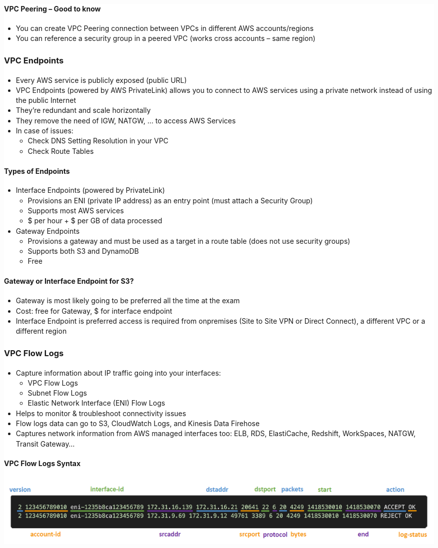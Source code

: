 #### VPC Peering – Good to know

- You can create VPC Peering connection between VPCs in different AWS accounts/regions
- You can reference a security group in a peered VPC (works cross accounts – same region)

### VPC Endpoints

- Every AWS service is publicly exposed (public URL)
- VPC Endpoints (powered by AWS PrivateLink) allows you to connect to AWS services using a private network instead of using the public Internet
- They’re redundant and scale horizontally
- They remove the need of IGW, NATGW, … to access AWS Services
- In case of issues:
  - Check DNS Setting Resolution in your VPC
  - Check Route Tables

#### Types of Endpoints

- Interface Endpoints (powered by PrivateLink)
  - Provisions an ENI (private IP address) as an entry point (must attach a Security Group)
  - Supports most AWS services
  - $ per hour + $ per GB of data processed
- Gateway Endpoints
  - Provisions a gateway and must be used as a target in a route table (does not use security groups)
  - Supports both S3 and DynamoDB
  - Free

#### Gateway or Interface Endpoint for S3?

- Gateway is most likely going to be preferred all the time at the exam
- Cost: free for Gateway, $ for interface endpoint
- Interface Endpoint is preferred access is required from onpremises (Site to Site VPN or Direct Connect), a different VPC or a different region

### VPC Flow Logs

- Capture information about IP traffic going into your interfaces:
  - VPC Flow Logs
  - Subnet Flow Logs
  - Elastic Network Interface (ENI) Flow Logs
- Helps to monitor & troubleshoot connectivity issues
- Flow logs data can go to S3, CloudWatch Logs, and Kinesis Data Firehose
- Captures network information from AWS managed interfaces too: ELB, RDS, ElastiCache, Redshift, WorkSpaces, NATGW, Transit Gateway…

#### VPC Flow Logs Syntax

![images](./24_VPC_Flow_Logs_Syntax.png)
